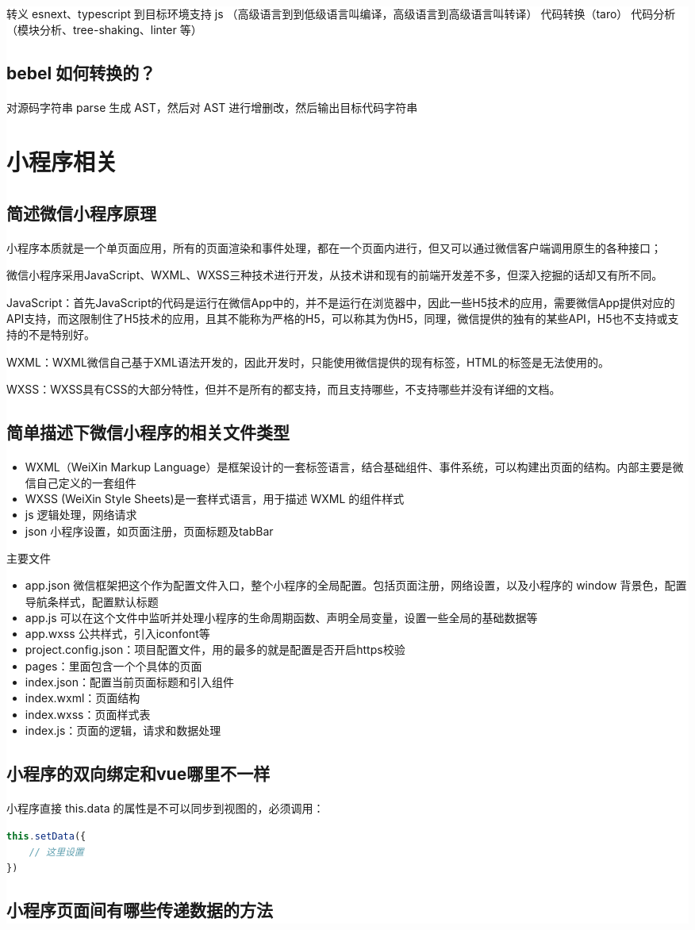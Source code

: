 转义 esnext、typescript 到目标环境支持 js （高级语言到到低级语言叫编译，高级语言到高级语言叫转译）
代码转换（taro）
代码分析（模块分析、tree-shaking、linter 等）

## bebel 如何转换的？
对源码字符串 parse 生成 AST，然后对 AST 进行增删改，然后输出目标代码字符串

# 小程序相关

## 简述微信小程序原理

小程序本质就是一个单页面应用，所有的页面渲染和事件处理，都在一个页面内进行，但又可以通过微信客户端调用原生的各种接口；

微信小程序采用JavaScript、WXML、WXSS三种技术进行开发，从技术讲和现有的前端开发差不多，但深入挖掘的话却又有所不同。

JavaScript：首先JavaScript的代码是运行在微信App中的，并不是运行在浏览器中，因此一些H5技术的应用，需要微信App提供对应的API支持，而这限制住了H5技术的应用，且其不能称为严格的H5，可以称其为伪H5，同理，微信提供的独有的某些API，H5也不支持或支持的不是特别好。

WXML：WXML微信自己基于XML语法开发的，因此开发时，只能使用微信提供的现有标签，HTML的标签是无法使用的。

WXSS：WXSS具有CSS的大部分特性，但并不是所有的都支持，而且支持哪些，不支持哪些并没有详细的文档。

## 简单描述下微信小程序的相关文件类型

- WXML（WeiXin Markup Language）是框架设计的一套标签语言，结合基础组件、事件系统，可以构建出页面的结构。内部主要是微信自己定义的一套组件
- WXSS (WeiXin Style Sheets)是一套样式语言，用于描述 WXML 的组件样式
- js 逻辑处理，网络请求
- json 小程序设置，如页面注册，页面标题及tabBar

主要文件
- app.json 微信框架把这个作为配置文件入口，整个小程序的全局配置。包括页面注册，网络设置，以及小程序的 window 背景色，配置导航条样式，配置默认标题
- app.js 可以在这个文件中监听并处理小程序的生命周期函数、声明全局变量，设置一些全局的基础数据等
- app.wxss 公共样式，引入iconfont等
- project.config.json：项目配置文件，用的最多的就是配置是否开启https校验
- pages：里面包含一个个具体的页面
- index.json：配置当前页面标题和引入组件
- index.wxml：页面结构
- index.wxss：页面样式表
- index.js：页面的逻辑，请求和数据处理

## 小程序的双向绑定和vue哪里不一样

小程序直接 this.data 的属性是不可以同步到视图的，必须调用：

```js
this.setData({
    // 这里设置
})
```

## 小程序页面间有哪些传递数据的方法
